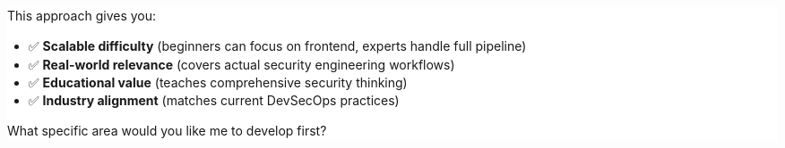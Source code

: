 This approach gives you:

- ✅ **Scalable difficulty** (beginners can focus on frontend, experts handle full pipeline)
- ✅ **Real-world relevance** (covers actual security engineering workflows)
- ✅ **Educational value** (teaches comprehensive security thinking)
- ✅ **Industry alignment** (matches current DevSecOps practices)

What specific area would you like me to develop first?
